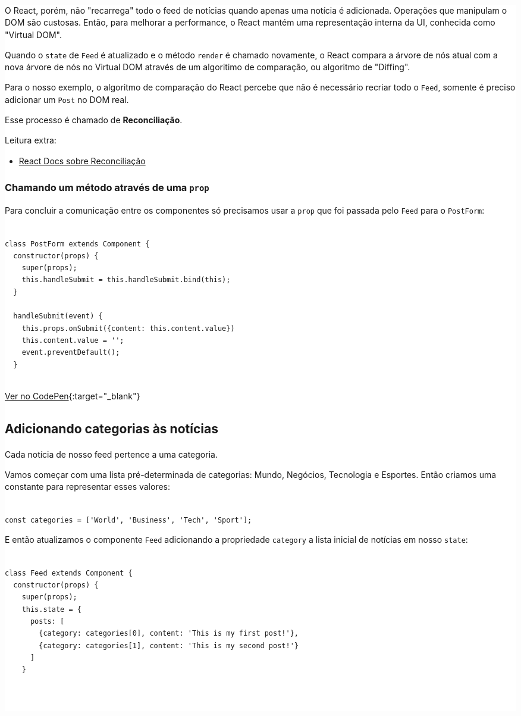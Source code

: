 O React, porém, não "recarrega" todo o feed de notícias quando apenas uma notícia é adicionada. Operações que manipulam o DOM são custosas. Então, para melhorar a performance, o React mantém uma representação interna da UI, conhecida como "Virtual DOM".

Quando o ```state``` de ```Feed``` é atualizado e o método ```render``` é chamado novamente, o React compara a árvore de nós atual com a nova árvore de nós no Virtual DOM através de um algoritimo de comparação, ou algoritmo de  "Diffing".

Para o nosso exemplo, o algoritmo de comparação do React percebe que não é necessário recriar todo o ```Feed```, somente é preciso adicionar um ```Post``` no DOM real.

Esse processo é chamado de **Reconciliação**.

Leitura extra:

* [React Docs sobre Reconciliação](https://facebook.github.io/react/docs/reconciliation.html)

<h3>Chamando um método através de uma <code>prop</code></h3>

Para concluir a comunicação entre os componentes só precisamos usar a ```prop``` que foi passada pelo ```Feed``` para o ```PostForm```:

<pre class="line-numbers" data-start="55" data-line="8"><code class="language-jsx">
class PostForm extends Component {
  constructor(props) {
    super(props);
    this.handleSubmit = this.handleSubmit.bind(this);
  }

  handleSubmit(event) {
    this.props.onSubmit({content: this.content.value})
    this.content.value = '';
    event.preventDefault();
  }

</code></pre>

[Ver no CodePen](https://codepen.io/lutchobandeira/pen/GWOvjx){:target="_blank"}

Adicionando categorias às notícias
----------------------------------

Cada notícia de nosso feed pertence a uma categoria.

Vamos começar com uma lista pré-determinada de categorias: Mundo, Negócios, Tecnologia e Esportes. Então criamos uma constante para representar esses valores:

<pre class="line-numbers" data-start="4" data-line=""><code class="language-jsx">
const categories = ['World', 'Business', 'Tech', 'Sport'];
</code></pre>

E então atualizamos o componente ```Feed``` adicionando a propriedade ```category``` a lista inicial de notícias em nosso ```state```:

<pre class="line-numbers" data-start="14" data-line="6-7"><code class="language-jsx">
class Feed extends Component {
  constructor(props) {
    super(props);
    this.state = {
      posts: [
        {category: categories[0], content: 'This is my first post!'},
        {category: categories[1], content: 'This is my second post!'}
      ]
    }
